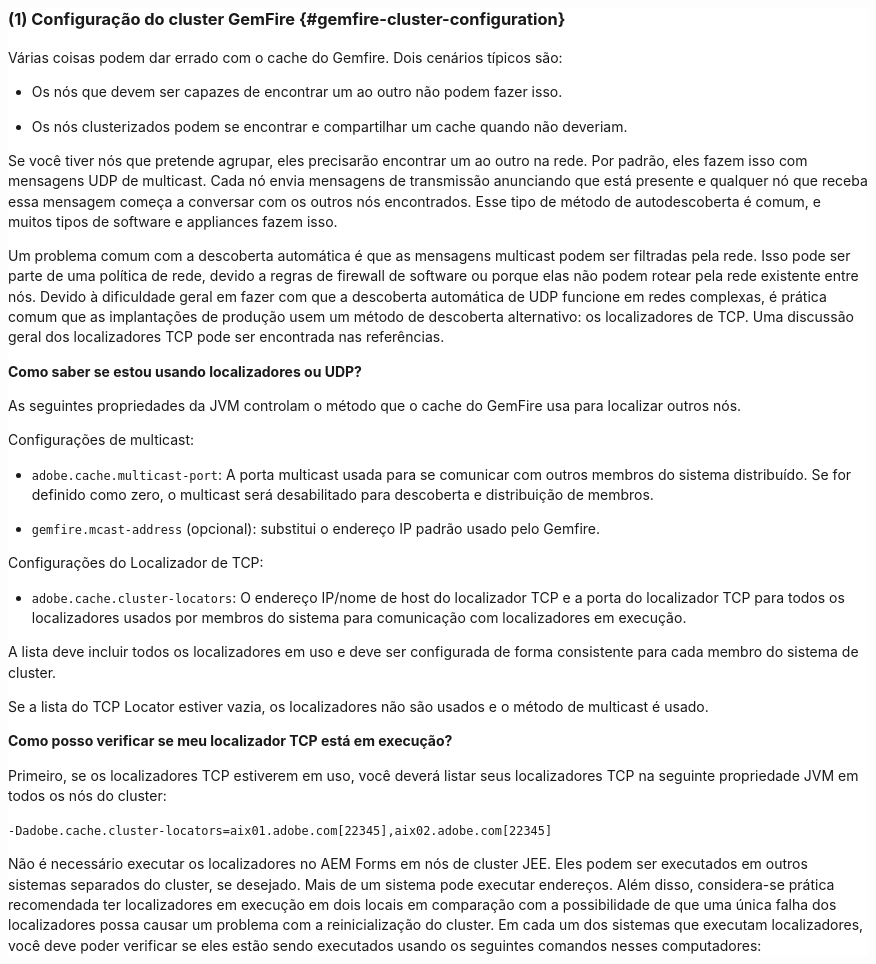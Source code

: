 ### (1) Configuração do cluster GemFire {#gemfire-cluster-configuration}

Várias coisas podem dar errado com o cache do Gemfire. Dois cenários típicos são:

* Os nós que devem ser capazes de encontrar um ao outro não podem fazer isso.

* Os nós clusterizados podem se encontrar e compartilhar um cache quando não deveriam.

Se você tiver nós que pretende agrupar, eles precisarão encontrar um ao outro na rede. Por padrão, eles fazem isso com mensagens UDP de multicast. Cada nó envia mensagens de transmissão anunciando que está presente e qualquer nó que receba essa mensagem começa a conversar com os outros nós encontrados. Esse tipo de método de autodescoberta é comum, e muitos tipos de software e appliances fazem isso.

Um problema comum com a descoberta automática é que as mensagens multicast podem ser filtradas pela rede. Isso pode ser parte de uma política de rede, devido a regras de firewall de software ou porque elas não podem rotear pela rede existente entre nós. Devido à dificuldade geral em fazer com que a descoberta automática de UDP funcione em redes complexas, é prática comum que as implantações de produção usem um método de descoberta alternativo: os localizadores de TCP. Uma discussão geral dos localizadores TCP pode ser encontrada nas referências.

**Como saber se estou usando localizadores ou UDP?**

As seguintes propriedades da JVM controlam o método que o cache do GemFire usa para localizar outros nós.

Configurações de multicast:

* `adobe.cache.multicast-port`: A porta multicast usada para se comunicar com outros membros do sistema distribuído. Se for definido como zero, o multicast será desabilitado para descoberta e distribuição de membros.

* `gemfire.mcast-address` (opcional): substitui o endereço IP padrão usado pelo Gemfire.

Configurações do Localizador de TCP:

* `adobe.cache.cluster-locators`: O endereço IP/nome de host do localizador TCP e a porta do localizador TCP para todos os localizadores usados por membros do sistema para comunicação com localizadores em execução.

A lista deve incluir todos os localizadores em uso e deve ser configurada de forma consistente para cada membro do sistema de cluster.

Se a lista do TCP Locator estiver vazia, os localizadores não são usados e o método de multicast é usado.

**Como posso verificar se meu localizador TCP está em execução?**

Primeiro, se os localizadores TCP estiverem em uso, você deverá listar seus localizadores TCP na seguinte propriedade JVM em todos os nós do cluster:

`-Dadobe.cache.cluster-locators=aix01.adobe.com[22345],aix02.adobe.com[22345]`

Não é necessário executar os localizadores no AEM Forms em nós de cluster JEE. Eles podem ser executados em outros sistemas separados do cluster, se desejado. Mais de um sistema pode executar endereços. Além disso, considera-se prática recomendada ter localizadores em execução em dois locais em comparação com a possibilidade de que uma única falha dos localizadores possa causar um problema com a reinicialização do cluster. Em cada um dos sistemas que executam localizadores, você deve poder verificar se eles estão sendo executados usando os seguintes comandos nesses computadores:
